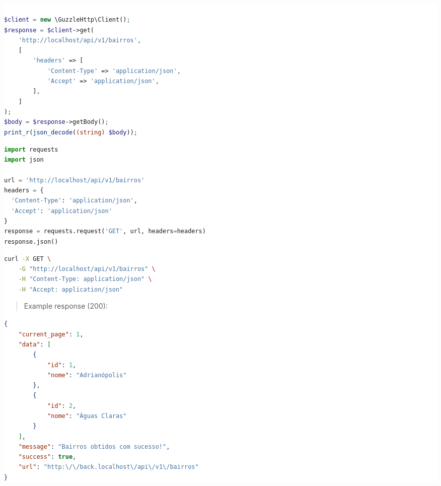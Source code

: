 ```php

$client = new \GuzzleHttp\Client();
$response = $client->get(
    'http://localhost/api/v1/bairros',
    [
        'headers' => [
            'Content-Type' => 'application/json',
            'Accept' => 'application/json',
        ],
    ]
);
$body = $response->getBody();
print_r(json_decode((string) $body));
```

```python
import requests
import json

url = 'http://localhost/api/v1/bairros'
headers = {
  'Content-Type': 'application/json',
  'Accept': 'application/json'
}
response = requests.request('GET', url, headers=headers)
response.json()
```

```bash
curl -X GET \
    -G "http://localhost/api/v1/bairros" \
    -H "Content-Type: application/json" \
    -H "Accept: application/json"
```


> Example response (200):

```json
{
    "current_page": 1,
    "data": [
        {
            "id": 1,
            "nome": "Adrianópolis"
        },
        {
            "id": 2,
            "nome": "Águas Claras"
        }
    ],
    "message": "Bairros obtidos com sucesso!",
    "success": true,
    "url": "http:\/\/back.localhost\/api\/v1\/bairros"
}
```
